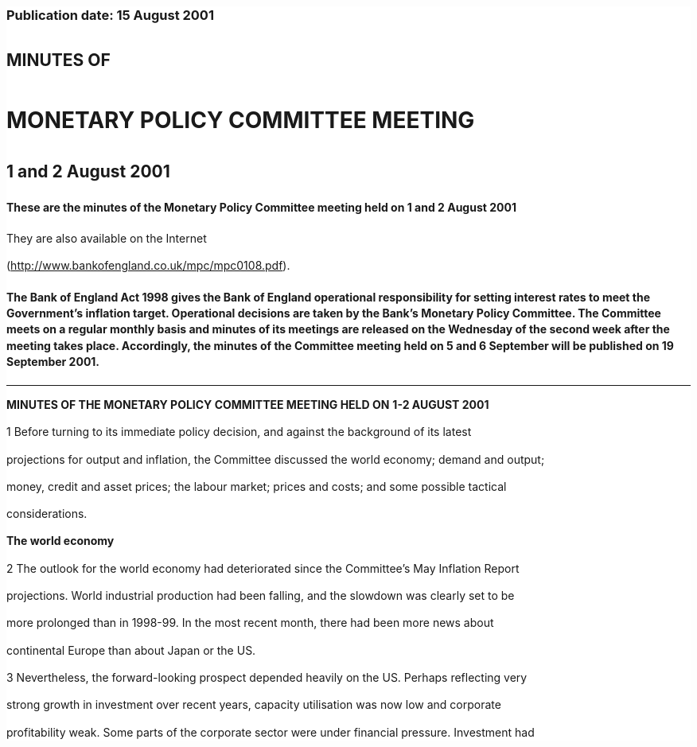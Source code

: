 ### Publication date: 15 August 2001

## MINUTES OF
# MONETARY POLICY COMMITTEE MEETING

## 1 and 2 August 2001

#### These are the minutes of the Monetary Policy Committee meeting held on 1 and 2 August 2001

 They are also available on the Internet

(http://www.bankofengland.co.uk/mpc/mpc0108.pdf).

#### The Bank of England Act 1998 gives the Bank of England operational responsibility for setting interest rates to meet the Government’s inflation target. Operational decisions are taken by the Bank’s Monetary Policy Committee. The Committee meets on a regular monthly basis and minutes of its meetings are released on the Wednesday of the second week after the meeting takes place. Accordingly, the minutes of the Committee meeting held on 5 and 6 September will be published on 19 September 2001.


-----

**MINUTES OF THE MONETARY POLICY COMMITTEE MEETING HELD ON**
**1-2 AUGUST 2001**

1 Before turning to its immediate policy decision, and against the background of its latest

projections for output and inflation, the Committee discussed the world economy; demand and output;

money, credit and asset prices; the labour market; prices and costs; and some possible tactical

considerations.

**The world economy**

2 The outlook for the world economy had deteriorated since the Committee’s May Inflation Report

projections. World industrial production had been falling, and the slowdown was clearly set to be

more prolonged than in 1998-99. In the most recent month, there had been more news about

continental Europe than about Japan or the US.

3 Nevertheless, the forward-looking prospect depended heavily on the US. Perhaps reflecting very

strong growth in investment over recent years, capacity utilisation was now low and corporate

profitability weak. Some parts of the corporate sector were under financial pressure. Investment had
